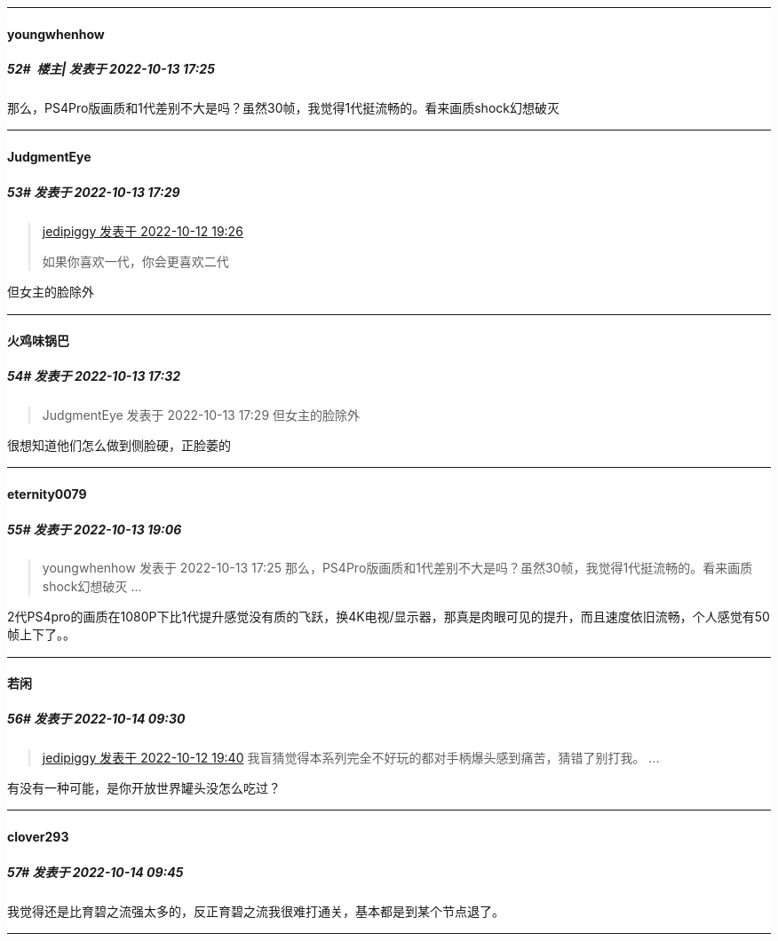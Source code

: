 *****

####  youngwhenhow  
##### 52#         楼主| 发表于 2022-10-13 17:25

那么，PS4Pro版画质和1代差别不大是吗？虽然30帧，我觉得1代挺流畅的。看来画质shock幻想破灭

*****

####  JudgmentEye  
##### 53#       发表于 2022-10-13 17:29

<blockquote><a href="httphttps://bbs.saraba1st.com/2b/forum.php?mod=redirect&amp;goto=findpost&amp;pid=57879649&amp;ptid=2099225" target="_blank">jedipiggy 发表于 2022-10-12 19:26</a>

如果你喜欢一代，你会更喜欢二代</blockquote>
但女主的脸除外

*****

####  火鸡味锅巴  
##### 54#       发表于 2022-10-13 17:32

<blockquote>JudgmentEye 发表于 2022-10-13 17:29
但女主的脸除外</blockquote>
很想知道他们怎么做到侧脸硬，正脸萎的

*****

####  eternity0079  
##### 55#       发表于 2022-10-13 19:06

<blockquote>youngwhenhow 发表于 2022-10-13 17:25
那么，PS4Pro版画质和1代差别不大是吗？虽然30帧，我觉得1代挺流畅的。看来画质shock幻想破灭 ...</blockquote>
2代PS4pro的画质在1080P下比1代提升感觉没有质的飞跃，换4K电视/显示器，那真是肉眼可见的提升，而且速度依旧流畅，个人感觉有50帧上下了。。

*****

####  若闲  
##### 56#       发表于 2022-10-14 09:30

<blockquote><a href="httphttps://bbs.saraba1st.com/2b/forum.php?mod=redirect&amp;goto=findpost&amp;pid=57879843&amp;ptid=2099225" target="_blank">jedipiggy 发表于 2022-10-12 19:40</a>
我盲猜觉得本系列完全不好玩的都对手柄爆头感到痛苦，猜错了别打我。 ...</blockquote>
有没有一种可能，是你开放世界罐头没怎么吃过？

*****

####  clover293  
##### 57#       发表于 2022-10-14 09:45

我觉得还是比育碧之流强太多的，反正育碧之流我很难打通关，基本都是到某个节点退了。

*****
